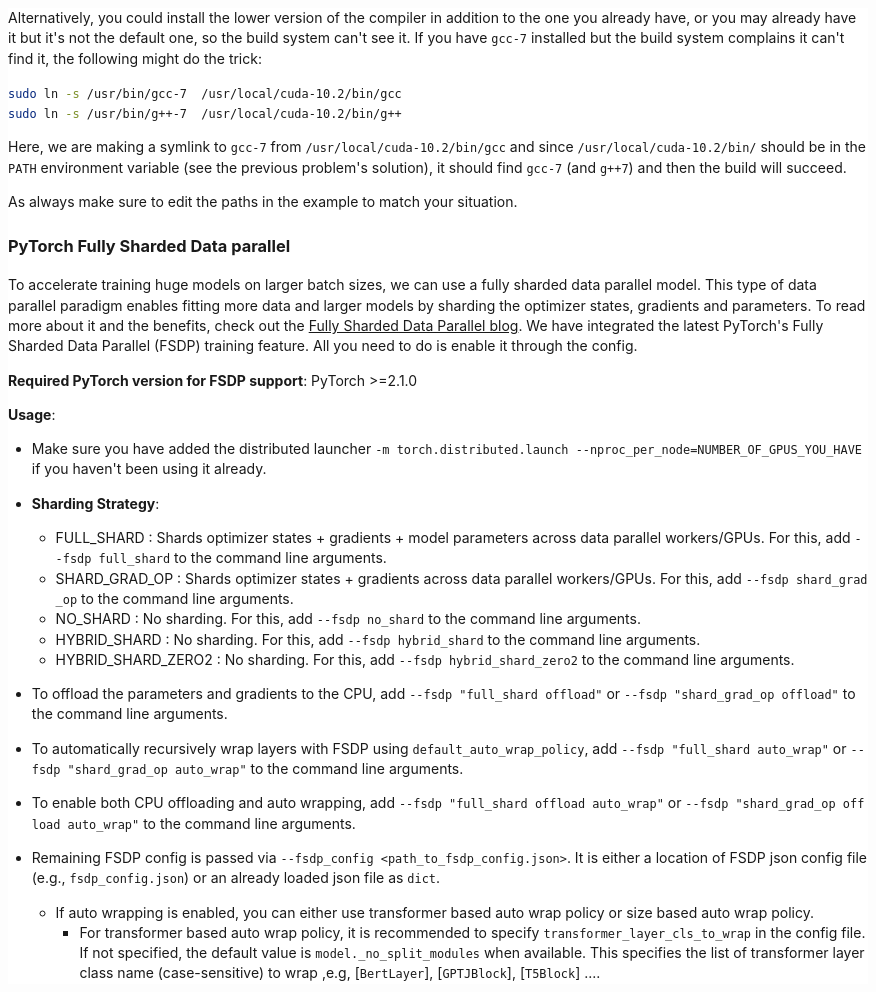 Alternatively, you could install the lower version of the compiler in addition to the one you already have, or you may
already have it but it's not the default one, so the build system can't see it. If you have `gcc-7` installed but the
build system complains it can't find it, the following might do the trick:

```bash
sudo ln -s /usr/bin/gcc-7  /usr/local/cuda-10.2/bin/gcc
sudo ln -s /usr/bin/g++-7  /usr/local/cuda-10.2/bin/g++
```

Here, we are making a symlink to `gcc-7` from `/usr/local/cuda-10.2/bin/gcc` and since
`/usr/local/cuda-10.2/bin/` should be in the `PATH` environment variable (see the previous problem's solution), it
should find `gcc-7` (and `g++7`) and then the build will succeed.

As always make sure to edit the paths in the example to match your situation.


### PyTorch Fully Sharded Data parallel

To accelerate training huge models on larger batch sizes, we can use a fully sharded data parallel model.
This type of data parallel paradigm enables fitting more data and larger models by sharding the optimizer states, gradients and parameters.
To read more about it and the benefits, check out the [Fully Sharded Data Parallel blog](https://pytorch.org/blog/introducing-pytorch-fully-sharded-data-parallel-api/).
We have integrated the latest PyTorch's Fully Sharded Data Parallel (FSDP) training feature.
All you need to do is enable it through the config.

**Required PyTorch version for FSDP support**: PyTorch >=2.1.0

**Usage**:

- Make sure you have added the distributed launcher
`-m torch.distributed.launch --nproc_per_node=NUMBER_OF_GPUS_YOU_HAVE` if you haven't been using it already.

- **Sharding Strategy**: 
  - FULL_SHARD : Shards optimizer states + gradients + model parameters across data parallel workers/GPUs.
    For this, add `--fsdp full_shard` to the command line arguments. 
  - SHARD_GRAD_OP : Shards optimizer states + gradients across data parallel workers/GPUs.
    For this, add `--fsdp shard_grad_op` to the command line arguments.
  - NO_SHARD : No sharding. For this, add `--fsdp no_shard` to the command line arguments.
  - HYBRID_SHARD : No sharding. For this, add `--fsdp hybrid_shard` to the command line arguments.
  - HYBRID_SHARD_ZERO2 : No sharding. For this, add `--fsdp hybrid_shard_zero2` to the command line arguments.
- To offload the parameters and gradients to the CPU, 
  add `--fsdp "full_shard offload"` or `--fsdp "shard_grad_op offload"` to the command line arguments.
- To automatically recursively wrap layers with FSDP using `default_auto_wrap_policy`, 
  add `--fsdp "full_shard auto_wrap"` or `--fsdp "shard_grad_op auto_wrap"` to the command line arguments.
- To enable both CPU offloading and auto wrapping, 
  add `--fsdp "full_shard offload auto_wrap"` or `--fsdp "shard_grad_op offload auto_wrap"` to the command line arguments.
- Remaining FSDP config is passed via `--fsdp_config <path_to_fsdp_config.json>`. It is either a location of
  FSDP json config file (e.g., `fsdp_config.json`) or an already loaded json file as `dict`. 
  - If auto wrapping is enabled, you can either use transformer based auto wrap policy or size based auto wrap policy.
    - For transformer based auto wrap policy, it is recommended to specify `transformer_layer_cls_to_wrap` in the config file. If not specified, the default value is `model._no_split_modules` when available.
      This specifies the list of transformer layer class name (case-sensitive) to wrap ,e.g, [`BertLayer`], [`GPTJBlock`], [`T5Block`] ....